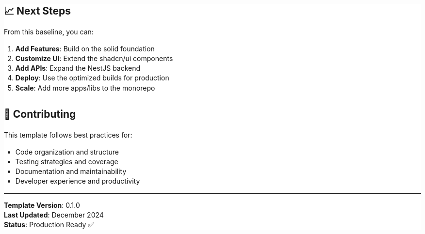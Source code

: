 ## 📈 Next Steps

From this baseline, you can:

1. **Add Features**: Build on the solid foundation
2. **Customize UI**: Extend the shadcn/ui components
3. **Add APIs**: Expand the NestJS backend
4. **Deploy**: Use the optimized builds for production
5. **Scale**: Add more apps/libs to the monorepo

## 🤝 Contributing

This template follows best practices for:
- Code organization and structure
- Testing strategies and coverage
- Documentation and maintainability
- Developer experience and productivity

---

**Template Version**: 0.1.0  
**Last Updated**: December 2024  
**Status**: Production Ready ✅